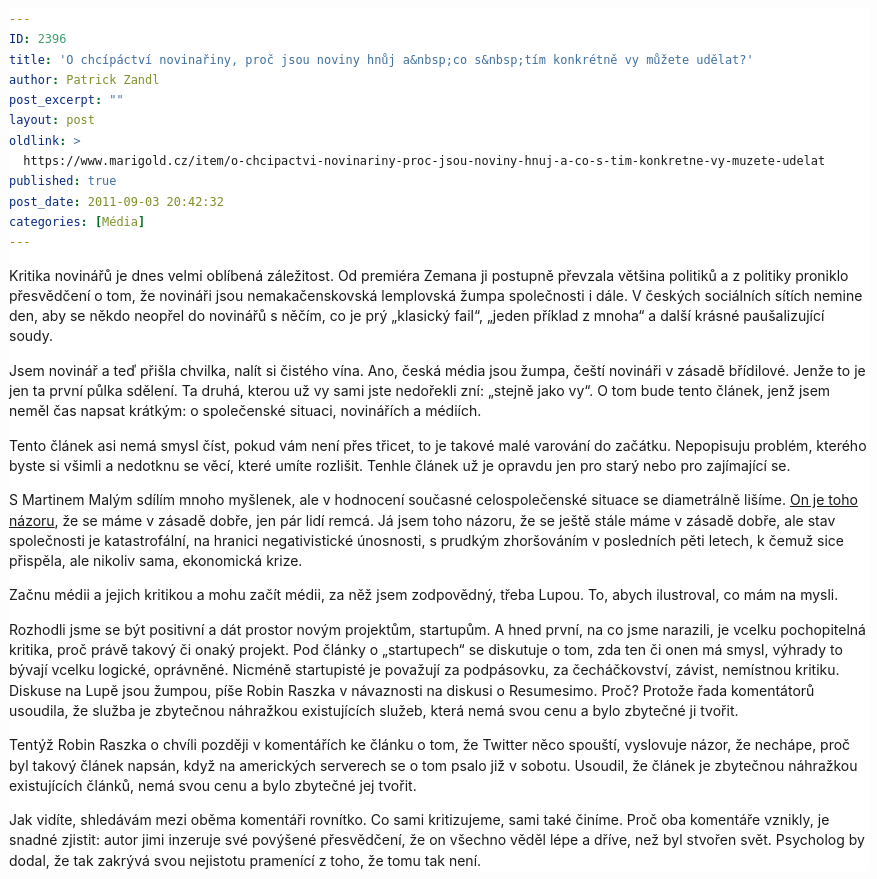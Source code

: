 ```yaml
---
ID: 2396
title: 'O chcípáctví novinařiny, proč jsou noviny hnůj a&nbsp;co s&nbsp;tím konkrétně vy můžete udělat?'
author: Patrick Zandl
post_excerpt: ""
layout: post
oldlink: >
  https://www.marigold.cz/item/o-chcipactvi-novinariny-proc-jsou-noviny-hnuj-a-co-s-tim-konkretne-vy-muzete-udelat
published: true
post_date: 2011-09-03 20:42:32
categories: [Média]
---
```

Kritika novinářů je dnes velmi oblíbená záležitost. Od premiéra Zemana ji postupně převzala většina politiků a z politiky proniklo přesvědčení o tom, že novináři jsou nemakačenskovská lemplovská žumpa společnosti i dále. V českých sociálních sítích nemine den, aby se někdo neopřel do novinářů s něčím, co je prý „klasický fail“, „jeden příklad z mnoha“ a další krásné paušalizující soudy. 

Jsem novinář a teď přišla chvilka, nalít si čistého vína. Ano, česká média jsou žumpa, čeští novináři v zásadě břídilové. Jenže to je jen ta první půlka sdělení. Ta druhá, kterou už vy sami jste nedořekli zní: „stejně jako vy“. O tom bude tento článek, jenž jsem neměl čas napsat krátkým: o společenské situaci, novinářích a médiích. 

Tento článek asi nemá smysl číst, pokud vám není přes třicet, to je takové malé varování do začátku. Nepopisuju problém, kterého byste si všimli a nedotknu se věcí, které umíte rozlišit. Tenhle článek už je opravdu jen pro starý nebo pro zajímající se. 

S Martinem Malým sdílím mnoho myšlenek, ale v hodnocení současné celospolečenské situace se diametrálně lišíme.  <a href="http://www.misantrop.info/blba-nalada-inc">On je toho názoru</a>, že se máme v zásadě dobře, jen pár lidí remcá. Já jsem toho názoru, že se ještě stále máme v zásadě dobře, ale stav společnosti je katastrofální, na hranici negativistické únosnosti, s prudkým zhoršováním v posledních pěti letech, k čemuž sice přispěla, ale nikoliv sama, ekonomická krize. 

Začnu médii a jejich kritikou a mohu začít médii, za něž jsem zodpovědný, třeba Lupou. To, abych ilustroval, co mám na mysli. 

Rozhodli jsme se být positivní a dát prostor novým projektům, startupům. A hned první, na co jsme narazili, je vcelku pochopitelná kritika, proč právě takový či onaký projekt. Pod články o „startupech“ se diskutuje o tom, zda ten či onen má smysl, výhrady to bývají vcelku logické, oprávněné. Nicméně startupisté je považují za podpásovku, za čecháčkovství, závist, nemístnou kritiku. Diskuse na Lupě jsou žumpou, píše Robin Raszka v návaznosti na diskusi o Resumesimo. Proč? Protože řada komentátorů usoudila, že služba je zbytečnou náhražkou existujících služeb, která nemá svou cenu a bylo zbytečné ji tvořit. 

Tentýž Robin Raszka o chvíli později v komentářích ke článku o tom, že Twitter něco spouští, vyslovuje názor, že nechápe, proč byl takový článek napsán, když na amerických serverech se o tom psalo již v sobotu. Usoudil, že článek je zbytečnou náhražkou existujících článků, nemá svou cenu a bylo zbytečné jej tvořit. 

Jak vidíte, shledávám mezi oběma komentáři rovnítko. Co sami kritizujeme, sami také činíme. Proč oba komentáře vznikly, je snadné zjistit: autor jimi inzeruje své povýšené přesvědčení, že on všechno věděl lépe a dříve, než byl stvořen svět. Psycholog by dodal, že tak zakrývá svou nejistotu pramenící z toho, že tomu tak není.  
